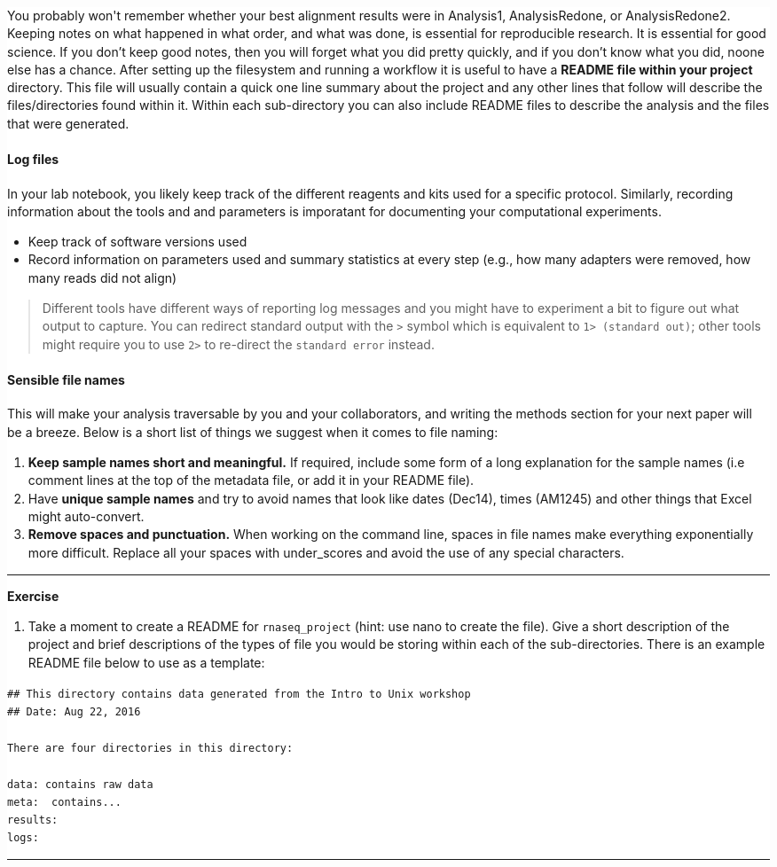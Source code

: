 You probably won't remember whether your best alignment results were in Analysis1, AnalysisRedone, or AnalysisRedone2. Keeping notes on what happened in what order, and what was done, is essential for reproducible research. It is essential for good science.  If you don’t keep good notes, then you will forget what you did pretty quickly, and if you don’t know what you did, noone else has a chance. After setting up the filesystem and running a workflow it is useful to have a **README file within your project** directory. This file will usually contain a quick one line summary about the project and any other lines that follow will describe the files/directories found within it. Within each sub-directory you can also include README files 
to describe the analysis and the files that were generated. 


#### Log files

In your lab notebook, you likely keep track of the different reagents and kits used for a specific protocol. Similarly, recording information about the tools and and parameters is imporatant for documenting your computational experiments. 

* Keep track of software versions used
* Record information on parameters used and summary statistics at every step (e.g., how many adapters were removed, how many reads did not align)

> Different tools have different ways of reporting log messages and you might have to experiment a bit to figure out what output to capture. You can redirect standard output with the `>` symbol which is equivalent to `1> (standard out)`; other tools might require you to use `2>` to re-direct the `standard error` instead. 


#### Sensible file names 
This will make your analysis traversable by you and your collaborators, and writing the methods section for your next paper will be a breeze. Below is a short list of things we suggest when it comes to file naming:

1. **Keep sample names short and meaningful.** If required, include some form of a long explanation for the sample names (i.e comment lines at the top of the metadata file, or add it in your README file).
2. Have **unique sample names** and try to avoid names that look like dates (Dec14), times (AM1245) and other things that Excel might auto-convert. 
3. **Remove spaces and punctuation.** When working on the command line, spaces in file names make everything exponentially more difficult. Replace all your spaces with under_scores and avoid the use of any special characters.



***

**Exercise**

1. Take a moment to create a README for `rnaseq_project` (hint: use nano to create the file). Give a short description of the project and brief descriptions of the types of file you would be storing within each of the sub-directories. There is an example README file below to use as a template:

```
## This directory contains data generated from the Intro to Unix workshop
## Date: Aug 22, 2016

There are four directories in this directory:

data: contains raw data
meta:  contains...
results:
logs:
```
***
